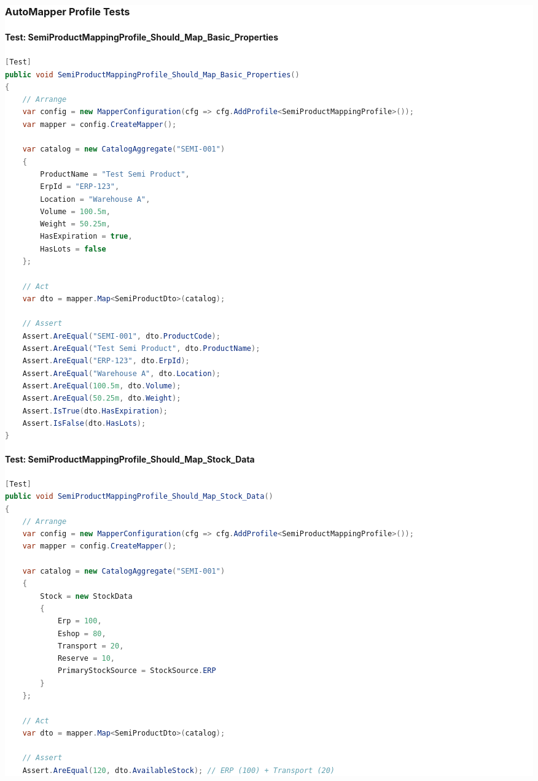 ### AutoMapper Profile Tests

#### Test: SemiProductMappingProfile_Should_Map_Basic_Properties
```csharp
[Test]
public void SemiProductMappingProfile_Should_Map_Basic_Properties()
{
    // Arrange
    var config = new MapperConfiguration(cfg => cfg.AddProfile<SemiProductMappingProfile>());
    var mapper = config.CreateMapper();
    
    var catalog = new CatalogAggregate("SEMI-001")
    {
        ProductName = "Test Semi Product",
        ErpId = "ERP-123",
        Location = "Warehouse A",
        Volume = 100.5m,
        Weight = 50.25m,
        HasExpiration = true,
        HasLots = false
    };
    
    // Act
    var dto = mapper.Map<SemiProductDto>(catalog);
    
    // Assert
    Assert.AreEqual("SEMI-001", dto.ProductCode);
    Assert.AreEqual("Test Semi Product", dto.ProductName);
    Assert.AreEqual("ERP-123", dto.ErpId);
    Assert.AreEqual("Warehouse A", dto.Location);
    Assert.AreEqual(100.5m, dto.Volume);
    Assert.AreEqual(50.25m, dto.Weight);
    Assert.IsTrue(dto.HasExpiration);
    Assert.IsFalse(dto.HasLots);
}
```

#### Test: SemiProductMappingProfile_Should_Map_Stock_Data
```csharp
[Test]
public void SemiProductMappingProfile_Should_Map_Stock_Data()
{
    // Arrange
    var config = new MapperConfiguration(cfg => cfg.AddProfile<SemiProductMappingProfile>());
    var mapper = config.CreateMapper();
    
    var catalog = new CatalogAggregate("SEMI-001")
    {
        Stock = new StockData
        {
            Erp = 100,
            Eshop = 80,
            Transport = 20,
            Reserve = 10,
            PrimaryStockSource = StockSource.ERP
        }
    };
    
    // Act
    var dto = mapper.Map<SemiProductDto>(catalog);
    
    // Assert
    Assert.AreEqual(120, dto.AvailableStock); // ERP (100) + Transport (20)
```